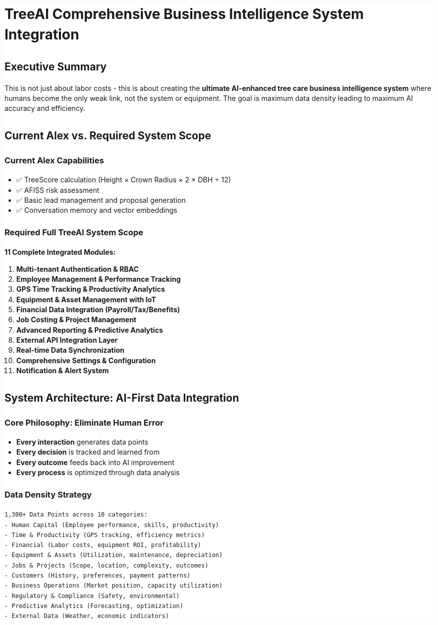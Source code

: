 # TreeAI Comprehensive Business Intelligence System Integration

## Executive Summary

This is not just about labor costs - this is about creating the **ultimate AI-enhanced tree care business intelligence system** where humans become the only weak link, not the system or equipment. The goal is maximum data density leading to maximum AI accuracy and efficiency.

## Current Alex vs. Required System Scope

### Current Alex Capabilities
- ✅ TreeScore calculation (Height × Crown Radius × 2 × DBH ÷ 12)
- ✅ AFISS risk assessment
- ✅ Basic lead management and proposal generation
- ✅ Conversation memory and vector embeddings

### Required Full TreeAI System Scope
**11 Complete Integrated Modules:**
1. **Multi-tenant Authentication & RBAC**
2. **Employee Management & Performance Tracking**
3. **GPS Time Tracking & Productivity Analytics**
4. **Equipment & Asset Management with IoT**
5. **Financial Data Integration (Payroll/Tax/Benefits)**
6. **Job Costing & Project Management**
7. **Advanced Reporting & Predictive Analytics**
8. **External API Integration Layer**
9. **Real-time Data Synchronization**
10. **Comprehensive Settings & Configuration**
11. **Notification & Alert System**

## System Architecture: AI-First Data Integration

### Core Philosophy: Eliminate Human Error
- **Every interaction** generates data points
- **Every decision** is tracked and learned from
- **Every outcome** feeds back into AI improvement
- **Every process** is optimized through data analysis

### Data Density Strategy
```
1,300+ Data Points across 10 categories:
- Human Capital (Employee performance, skills, productivity)
- Time & Productivity (GPS tracking, efficiency metrics)
- Financial (Labor costs, equipment ROI, profitability)
- Equipment & Assets (Utilization, maintenance, depreciation)
- Jobs & Projects (Scope, location, complexity, outcomes)
- Customers (History, preferences, payment patterns)
- Business Operations (Market position, capacity utilization)
- Regulatory & Compliance (Safety, environmental)
- Predictive Analytics (Forecasting, optimization)
- External Data (Weather, economic indicators)
```
